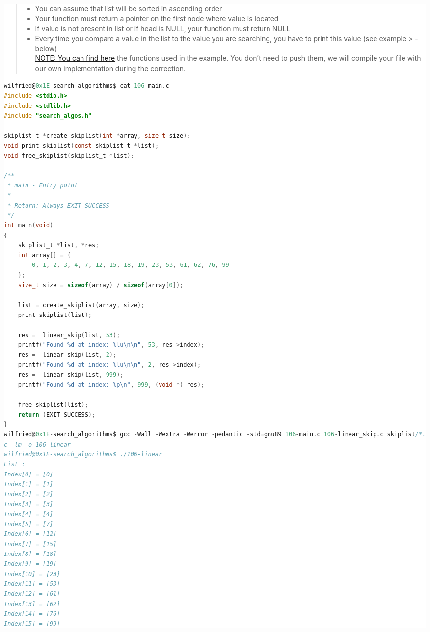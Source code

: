 > - You can assume that list will be sorted in ascending order  
> - Your function must return a pointer on the first node where value is located  
> - If value is not present in list or if head is NULL, your function must return NULL  
> - Every time you compare a value in the list to the value you are searching, you have to print this value (see example > - below)  
[NOTE: You can find here](https://github.com/holbertonschool/0x1D.c/tree/master/skiplist) the functions used in the example. You don’t need to push them, we will compile your file with our own implementation during the correction.
```c
wilfried@0x1E-search_algorithms$ cat 106-main.c 
#include <stdio.h>
#include <stdlib.h>
#include "search_algos.h"

skiplist_t *create_skiplist(int *array, size_t size);
void print_skiplist(const skiplist_t *list);
void free_skiplist(skiplist_t *list);

/**
 * main - Entry point
 *
 * Return: Always EXIT_SUCCESS
 */
int main(void)
{
    skiplist_t *list, *res;
    int array[] = {
        0, 1, 2, 3, 4, 7, 12, 15, 18, 19, 23, 53, 61, 62, 76, 99
    };
    size_t size = sizeof(array) / sizeof(array[0]);

    list = create_skiplist(array, size);
    print_skiplist(list);

    res =  linear_skip(list, 53);
    printf("Found %d at index: %lu\n\n", 53, res->index);
    res =  linear_skip(list, 2);
    printf("Found %d at index: %lu\n\n", 2, res->index);
    res =  linear_skip(list, 999);
    printf("Found %d at index: %p\n", 999, (void *) res);

    free_skiplist(list);
    return (EXIT_SUCCESS);
}
wilfried@0x1E-search_algorithms$ gcc -Wall -Wextra -Werror -pedantic -std=gnu89 106-main.c 106-linear_skip.c skiplist/*.c -lm -o 106-linear
wilfried@0x1E-search_algorithms$ ./106-linear 
List :
Index[0] = [0]
Index[1] = [1]
Index[2] = [2]
Index[3] = [3]
Index[4] = [4]
Index[5] = [7]
Index[6] = [12]
Index[7] = [15]
Index[8] = [18]
Index[9] = [19]
Index[10] = [23]
Index[11] = [53]
Index[12] = [61]
Index[13] = [62]
Index[14] = [76]
Index[15] = [99]
```